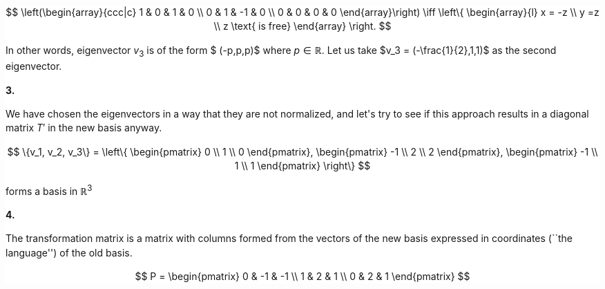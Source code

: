 $$
\left(\begin{array}{ccc|c}
1 & 0 & 1 & 0 \\
0 & 1 & -1 & 0 \\
0 & 0 & 0 & 0
\end{array}\right)
\iff
\left\{
\begin{array}{l}
x = -z \\
y =z \\
z \text{ is free}
\end{array}
\right.
$$

In other words, eigenvector $v_3$ is of the form $ (-p,p,p)$ where $p\in\mathbb{R}$.
Let us take $v_3 = (-\frac{1}{2},1,1)$ as the second eigenvector.


**3.**

We have chosen the eigenvectors in a way that they are not normalized, and let's try to see if this approach results in a diagonal matrix $T'$ in the new basis anyway.

$$
\{v_1, v_2, v_3\} =
\left\{
\begin{pmatrix}
0 \\ 1 \\ 0
\end{pmatrix},
\begin{pmatrix}
-1 \\ 2 \\ 2
\end{pmatrix},
\begin{pmatrix}
-1 \\ 1 \\ 1
\end{pmatrix}
\right\}
$$

forms a basis in $\mathbb{R}^3$

**4.**

The transformation matrix is a matrix with columns formed from the vectors of the new basis expressed in coordinates (``the language'') of the old basis.

$$
P = 
\begin{pmatrix}
0 & -1 & -1 \\ 
1 & 2 & 1 \\ 
0 & 2 & 1
\end{pmatrix}
$$
